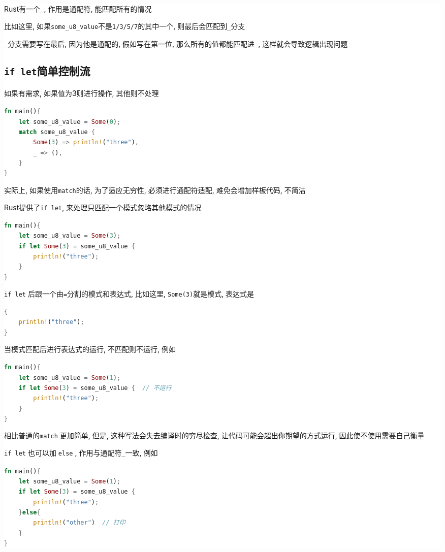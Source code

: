 Rust有一个`_`, 作用是通配符, 能匹配所有的情况

比如这里, 如果`some_u8_value`不是`1/3/5/7`的其中一个, 则最后会匹配到`_`分支

`_`分支需要写在最后, 因为他是通配的, 假如写在第一位, 那么所有的值都能匹配进`_`, 这样就会导致逻辑出现问题

## `if let`简单控制流

如果有需求, 如果值为3则进行操作, 其他则不处理

``` rust
fn main(){
    let some_u8_value = Some(0);
    match some_u8_value {
        Some(3) => println!("three"),
        _ => (),
    }
}
```

实际上, 如果使用`match`的话, 为了适应无穷性, 必须进行通配符适配, 难免会增加样板代码, 不简洁

Rust提供了`if let`, 来处理只匹配一个模式忽略其他模式的情况

``` rust
fn main(){
    let some_u8_value = Some(3);
    if let Some(3) = some_u8_value {
        println!("three");
    }
}
```

`if let` 后跟一个由`=`分割的模式和表达式, 比如这里, `Some(3)`就是模式, 表达式是

``` rust
{
    println!("three");
}
```

当模式匹配后进行表达式的运行, 不匹配则不运行, 例如

``` rust
fn main(){
    let some_u8_value = Some(1);
    if let Some(3) = some_u8_value {  // 不运行
        println!("three");  
    }
}
```

相比普通的`match` 更加简单, 但是, 这种写法会失去编译时的穷尽检查, 让代码可能会超出你期望的方式运行, 因此使不使用需要自己衡量

`if let` 也可以加 `else` , 作用与通配符`_`一致, 例如

``` rust
fn main(){
    let some_u8_value = Some(1);
    if let Some(3) = some_u8_value {
        println!("three");
    }else{
        println!("other")  // 打印
    }
}
```
